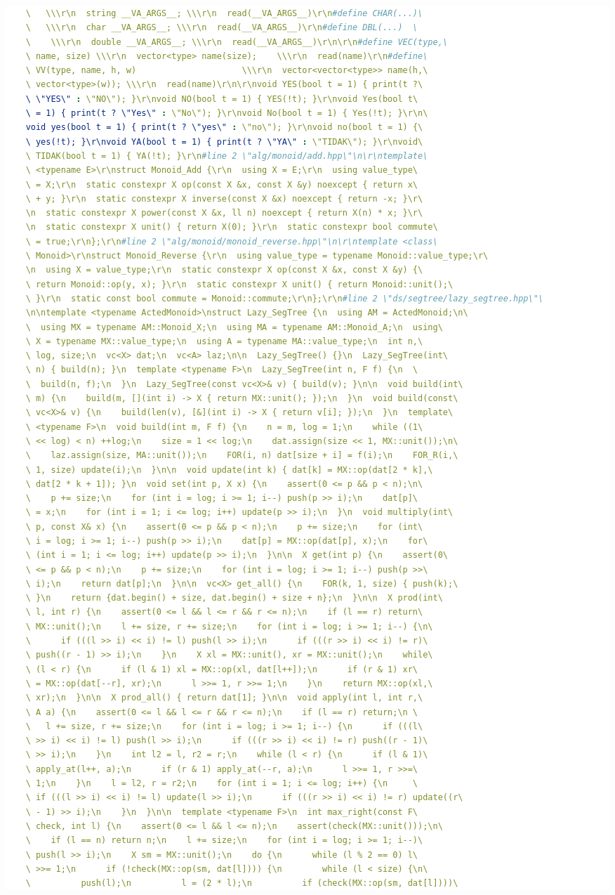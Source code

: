 ```yaml
    \   \\\r\n  string __VA_ARGS__; \\\r\n  read(__VA_ARGS__)\r\n#define CHAR(...)\
    \   \\\r\n  char __VA_ARGS__; \\\r\n  read(__VA_ARGS__)\r\n#define DBL(...)  \
    \    \\\r\n  double __VA_ARGS__; \\\r\n  read(__VA_ARGS__)\r\n\r\n#define VEC(type,\
    \ name, size) \\\r\n  vector<type> name(size);    \\\r\n  read(name)\r\n#define\
    \ VV(type, name, h, w)                     \\\r\n  vector<vector<type>> name(h,\
    \ vector<type>(w)); \\\r\n  read(name)\r\n\r\nvoid YES(bool t = 1) { print(t ?\
    \ \"YES\" : \"NO\"); }\r\nvoid NO(bool t = 1) { YES(!t); }\r\nvoid Yes(bool t\
    \ = 1) { print(t ? \"Yes\" : \"No\"); }\r\nvoid No(bool t = 1) { Yes(!t); }\r\n\
    void yes(bool t = 1) { print(t ? \"yes\" : \"no\"); }\r\nvoid no(bool t = 1) {\
    \ yes(!t); }\r\nvoid YA(bool t = 1) { print(t ? \"YA\" : \"TIDAK\"); }\r\nvoid\
    \ TIDAK(bool t = 1) { YA(!t); }\r\n#line 2 \"alg/monoid/add.hpp\"\n\r\ntemplate\
    \ <typename E>\r\nstruct Monoid_Add {\r\n  using X = E;\r\n  using value_type\
    \ = X;\r\n  static constexpr X op(const X &x, const X &y) noexcept { return x\
    \ + y; }\r\n  static constexpr X inverse(const X &x) noexcept { return -x; }\r\
    \n  static constexpr X power(const X &x, ll n) noexcept { return X(n) * x; }\r\
    \n  static constexpr X unit() { return X(0); }\r\n  static constexpr bool commute\
    \ = true;\r\n};\r\n#line 2 \"alg/monoid/monoid_reverse.hpp\"\n\r\ntemplate <class\
    \ Monoid>\r\nstruct Monoid_Reverse {\r\n  using value_type = typename Monoid::value_type;\r\
    \n  using X = value_type;\r\n  static constexpr X op(const X &x, const X &y) {\
    \ return Monoid::op(y, x); }\r\n  static constexpr X unit() { return Monoid::unit();\
    \ }\r\n  static const bool commute = Monoid::commute;\r\n};\r\n#line 2 \"ds/segtree/lazy_segtree.hpp\"\
    \n\ntemplate <typename ActedMonoid>\nstruct Lazy_SegTree {\n  using AM = ActedMonoid;\n\
    \  using MX = typename AM::Monoid_X;\n  using MA = typename AM::Monoid_A;\n  using\
    \ X = typename MX::value_type;\n  using A = typename MA::value_type;\n  int n,\
    \ log, size;\n  vc<X> dat;\n  vc<A> laz;\n\n  Lazy_SegTree() {}\n  Lazy_SegTree(int\
    \ n) { build(n); }\n  template <typename F>\n  Lazy_SegTree(int n, F f) {\n  \
    \  build(n, f);\n  }\n  Lazy_SegTree(const vc<X>& v) { build(v); }\n\n  void build(int\
    \ m) {\n    build(m, [](int i) -> X { return MX::unit(); });\n  }\n  void build(const\
    \ vc<X>& v) {\n    build(len(v), [&](int i) -> X { return v[i]; });\n  }\n  template\
    \ <typename F>\n  void build(int m, F f) {\n    n = m, log = 1;\n    while ((1\
    \ << log) < n) ++log;\n    size = 1 << log;\n    dat.assign(size << 1, MX::unit());\n\
    \    laz.assign(size, MA::unit());\n    FOR(i, n) dat[size + i] = f(i);\n    FOR_R(i,\
    \ 1, size) update(i);\n  }\n\n  void update(int k) { dat[k] = MX::op(dat[2 * k],\
    \ dat[2 * k + 1]); }\n  void set(int p, X x) {\n    assert(0 <= p && p < n);\n\
    \    p += size;\n    for (int i = log; i >= 1; i--) push(p >> i);\n    dat[p]\
    \ = x;\n    for (int i = 1; i <= log; i++) update(p >> i);\n  }\n  void multiply(int\
    \ p, const X& x) {\n    assert(0 <= p && p < n);\n    p += size;\n    for (int\
    \ i = log; i >= 1; i--) push(p >> i);\n    dat[p] = MX::op(dat[p], x);\n    for\
    \ (int i = 1; i <= log; i++) update(p >> i);\n  }\n\n  X get(int p) {\n    assert(0\
    \ <= p && p < n);\n    p += size;\n    for (int i = log; i >= 1; i--) push(p >>\
    \ i);\n    return dat[p];\n  }\n\n  vc<X> get_all() {\n    FOR(k, 1, size) { push(k);\
    \ }\n    return {dat.begin() + size, dat.begin() + size + n};\n  }\n\n  X prod(int\
    \ l, int r) {\n    assert(0 <= l && l <= r && r <= n);\n    if (l == r) return\
    \ MX::unit();\n    l += size, r += size;\n    for (int i = log; i >= 1; i--) {\n\
    \      if (((l >> i) << i) != l) push(l >> i);\n      if (((r >> i) << i) != r)\
    \ push((r - 1) >> i);\n    }\n    X xl = MX::unit(), xr = MX::unit();\n    while\
    \ (l < r) {\n      if (l & 1) xl = MX::op(xl, dat[l++]);\n      if (r & 1) xr\
    \ = MX::op(dat[--r], xr);\n      l >>= 1, r >>= 1;\n    }\n    return MX::op(xl,\
    \ xr);\n  }\n\n  X prod_all() { return dat[1]; }\n\n  void apply(int l, int r,\
    \ A a) {\n    assert(0 <= l && l <= r && r <= n);\n    if (l == r) return;\n \
    \   l += size, r += size;\n    for (int i = log; i >= 1; i--) {\n      if (((l\
    \ >> i) << i) != l) push(l >> i);\n      if (((r >> i) << i) != r) push((r - 1)\
    \ >> i);\n    }\n    int l2 = l, r2 = r;\n    while (l < r) {\n      if (l & 1)\
    \ apply_at(l++, a);\n      if (r & 1) apply_at(--r, a);\n      l >>= 1, r >>=\
    \ 1;\n    }\n    l = l2, r = r2;\n    for (int i = 1; i <= log; i++) {\n     \
    \ if (((l >> i) << i) != l) update(l >> i);\n      if (((r >> i) << i) != r) update((r\
    \ - 1) >> i);\n    }\n  }\n\n  template <typename F>\n  int max_right(const F\
    \ check, int l) {\n    assert(0 <= l && l <= n);\n    assert(check(MX::unit()));\n\
    \    if (l == n) return n;\n    l += size;\n    for (int i = log; i >= 1; i--)\
    \ push(l >> i);\n    X sm = MX::unit();\n    do {\n      while (l % 2 == 0) l\
    \ >>= 1;\n      if (!check(MX::op(sm, dat[l]))) {\n        while (l < size) {\n\
    \          push(l);\n          l = (2 * l);\n          if (check(MX::op(sm, dat[l])))\
```